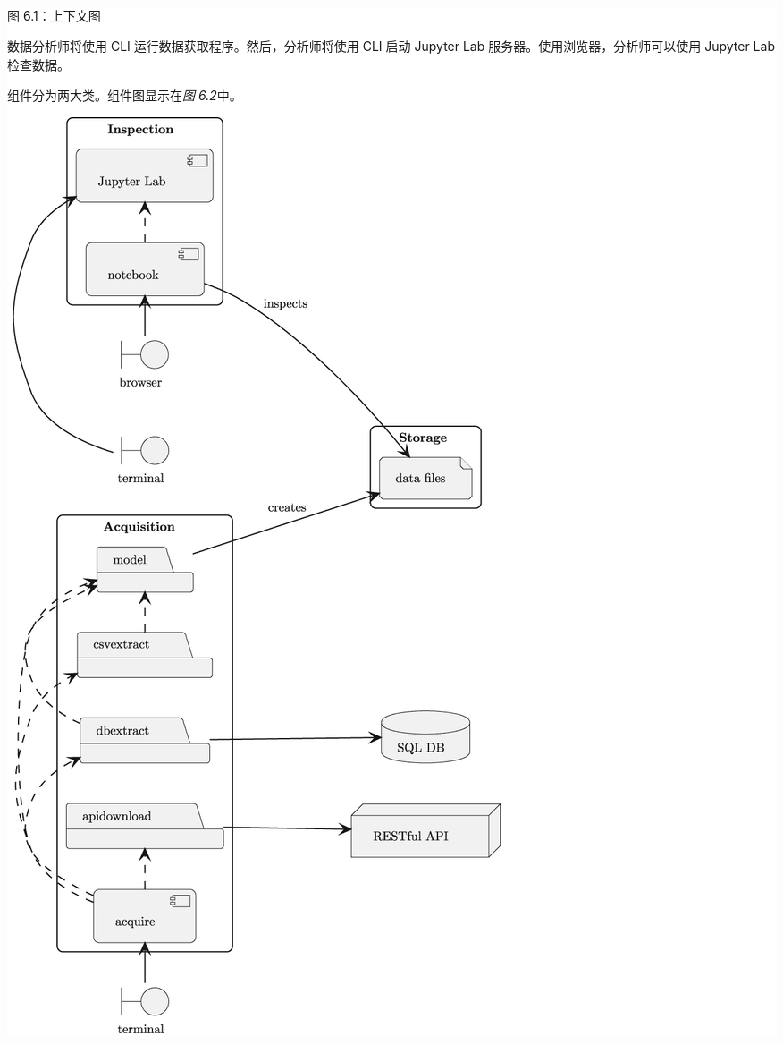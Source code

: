 图 6.1：上下文图

数据分析师将使用 CLI 运行数据获取程序。然后，分析师将使用 CLI 启动 Jupyter Lab 服务器。使用浏览器，分析师可以使用 Jupyter Lab 检查数据。

组件分为两大类。组件图显示在*图 6.2*中。

![图 6.2：组件图](img/file32.jpg)
